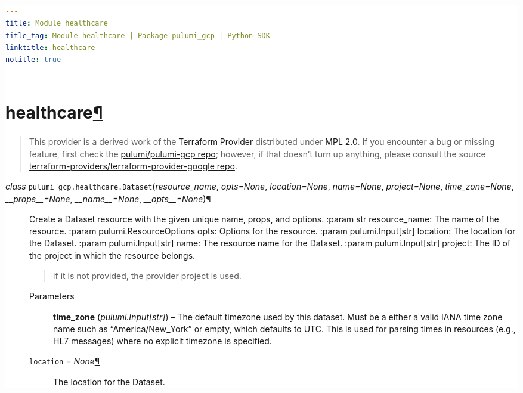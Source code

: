 ```yaml
---
title: Module healthcare
title_tag: Module healthcare | Package pulumi_gcp | Python SDK
linktitle: healthcare
notitle: true
---
```


<div class="section" id="healthcare">
<h1>healthcare<a class="headerlink" href="#healthcare" title="Permalink to this headline">¶</a></h1>
<blockquote>
<div><p>This provider is a derived work of the <a class="reference external" href="https://github.com/terraform-providers/terraform-provider-google">Terraform Provider</a> distributed under
<a class="reference external" href="https://www.mozilla.org/en-US/MPL/2.0/">MPL 2.0</a>. If you encounter a bug or missing feature, first check the
<a class="reference external" href="https://github.com/pulumi/pulumi-gcp/issues">pulumi/pulumi-gcp repo</a>; however, if that doesn’t turn up
anything, please consult the source <a class="reference external" href="https://github.com/terraform-providers/terraform-provider-google/issues">terraform-providers/terraform-provider-google repo</a>.</p>
</div></blockquote>
<span class="target" id="module-pulumi_gcp.healthcare"></span><dl class="class">
<dt id="pulumi_gcp.healthcare.Dataset">
<em class="property">class </em><code class="sig-prename descclassname">pulumi_gcp.healthcare.</code><code class="sig-name descname">Dataset</code><span class="sig-paren">(</span><em class="sig-param">resource_name</em>, <em class="sig-param">opts=None</em>, <em class="sig-param">location=None</em>, <em class="sig-param">name=None</em>, <em class="sig-param">project=None</em>, <em class="sig-param">time_zone=None</em>, <em class="sig-param">__props__=None</em>, <em class="sig-param">__name__=None</em>, <em class="sig-param">__opts__=None</em><span class="sig-paren">)</span><a class="headerlink" href="#pulumi_gcp.healthcare.Dataset" title="Permalink to this definition">¶</a></dt>
<dd><p>Create a Dataset resource with the given unique name, props, and options.
:param str resource_name: The name of the resource.
:param pulumi.ResourceOptions opts: Options for the resource.
:param pulumi.Input[str] location: The location for the Dataset.
:param pulumi.Input[str] name: The resource name for the Dataset.
:param pulumi.Input[str] project: The ID of the project in which the resource belongs.</p>
<blockquote>
<div><p>If it is not provided, the provider project is used.</p>
</div></blockquote>
<dl class="field-list simple">
<dt class="field-odd">Parameters</dt>
<dd class="field-odd"><p><strong>time_zone</strong> (<em>pulumi.Input</em><em>[</em><em>str</em><em>]</em>) – The default timezone used by this dataset. Must be a either a valid IANA time zone name such as “America/New_York” or
empty, which defaults to UTC. This is used for parsing times in resources (e.g., HL7 messages) where no explicit
timezone is specified.</p>
</dd>
</dl>
<dl class="attribute">
<dt id="pulumi_gcp.healthcare.Dataset.location">
<code class="sig-name descname">location</code><em class="property"> = None</em><a class="headerlink" href="#pulumi_gcp.healthcare.Dataset.location" title="Permalink to this definition">¶</a></dt>
<dd><p>The location for the Dataset.</p>
</dd></dl>
